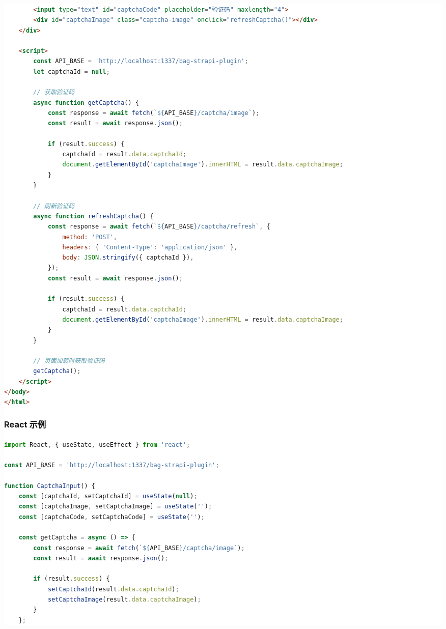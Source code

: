 ```html
        <input type="text" id="captchaCode" placeholder="验证码" maxlength="4">
        <div id="captchaImage" class="captcha-image" onclick="refreshCaptcha()"></div>
    </div>

    <script>
        const API_BASE = 'http://localhost:1337/bag-strapi-plugin';
        let captchaId = null;

        // 获取验证码
        async function getCaptcha() {
            const response = await fetch(`${API_BASE}/captcha/image`);
            const result = await response.json();
            
            if (result.success) {
                captchaId = result.data.captchaId;
                document.getElementById('captchaImage').innerHTML = result.data.captchaImage;
            }
        }

        // 刷新验证码
        async function refreshCaptcha() {
            const response = await fetch(`${API_BASE}/captcha/refresh`, {
                method: 'POST',
                headers: { 'Content-Type': 'application/json' },
                body: JSON.stringify({ captchaId }),
            });
            const result = await response.json();
            
            if (result.success) {
                captchaId = result.data.captchaId;
                document.getElementById('captchaImage').innerHTML = result.data.captchaImage;
            }
        }

        // 页面加载时获取验证码
        getCaptcha();
    </script>
</body>
</html>
```

### React 示例

```jsx
import React, { useState, useEffect } from 'react';

const API_BASE = 'http://localhost:1337/bag-strapi-plugin';

function CaptchaInput() {
    const [captchaId, setCaptchaId] = useState(null);
    const [captchaImage, setCaptchaImage] = useState('');
    const [captchaCode, setCaptchaCode] = useState('');

    const getCaptcha = async () => {
        const response = await fetch(`${API_BASE}/captcha/image`);
        const result = await response.json();
        
        if (result.success) {
            setCaptchaId(result.data.captchaId);
            setCaptchaImage(result.data.captchaImage);
        }
    };

```